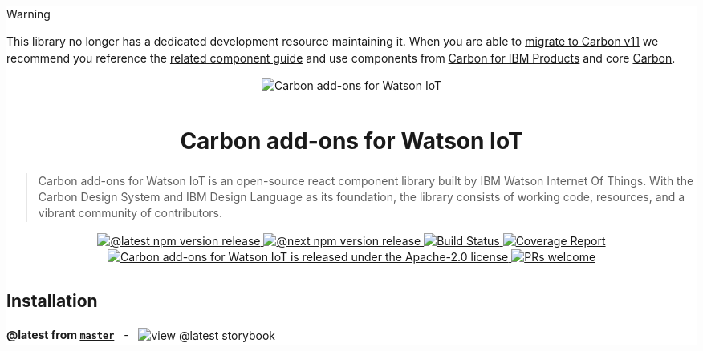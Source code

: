 > [!WARNING]  
> This library no longer has a dedicated development resource maintaining it. When you are able to [migrate to Carbon v11](https://carbondesignsystem.com/migrating/guide/overview/) we recommend you reference the [related component guide](migration.md) and use components from [Carbon for IBM Products](https://carbon-for-ibm-products.netlify.app/?path=/story/overview-welcome--overview) and core [Carbon](https://react.carbondesignsystem.com/).

<p align="center">
  <a href="https://pages.github.ibm.com/ai-applications/design/">
    <img alt="Carbon add-ons for Watson IoT" src="https://user-images.githubusercontent.com/3360588/59875762-3add3180-9367-11e9-8a65-a6cf7efa5061.png" width="100%" />
  </a>
</p>
<h1 align="center">
  Carbon add-ons for Watson IoT
</h1>

> Carbon add-ons for Watson IoT is an open-source react component library built
> by IBM Watson Internet Of Things. With the Carbon Design System and IBM Design
> Language as its foundation, the library consists of working code, resources,
> and a vibrant community of contributors.

<p align="center">
  <a href="https://www.npmjs.com/package/carbon-addons-iot-react">
    <img src="https://img.shields.io/npm/v/carbon-addons-iot-react/latest" alt="@latest npm version release" />
  </a>
  <a href="https://www.npmjs.com/package/carbon-addons-iot-react">
    <img src="https://img.shields.io/npm/v/carbon-addons-iot-react/next" alt="@next npm version release" />
  </a>
  <a href="https://github.com/carbon-design-system/carbon-addons-iot-react/actions?query=workflow%3ABuild+branch%3Amaster">
    <img src="https://img.shields.io/github/workflow/status/carbon-design-system/carbon-addons-iot-react/Build/master" alt="Build Status" />
  </a>
  <a href="https://coveralls.io/github/carbon-design-system/carbon-addons-iot-react?branch=master">
    <img src="https://coveralls.io/repos/github/carbon-design-system/carbon-addons-iot-react/badge.svg?branch=master" alt="Coverage Report" />
  </a>
  <a href="https://github.com/carbon-design-system/carbon-addons-iot-react/blob/master/LICENSE">
    <img src="https://img.shields.io/badge/license-Apache--2.0-blue.svg" alt="Carbon add-ons for Watson IoT is released under the Apache-2.0 license" />
  </a>
  <a href="https://github.com/carbon-design-system/carbon-addons-iot-react/blob/master/.github/CONTRIBUTING.MD">
    <img src="https://img.shields.io/badge/PRs-welcome-brightgreen.svg" alt="PRs welcome" />
  </a>
</p>

## Installation

**@latest from
[`master`](https://github.com/carbon-design-system/carbon-addons-iot-react/tree/master)**
&nbsp; - &nbsp; <a href="https://carbon-addons-iot-react.com">
<img valign=middle src="https://img.shields.io/badge/view%20%40latest-storybook-ff4785" alt="view @latest storybook" />
</a>
